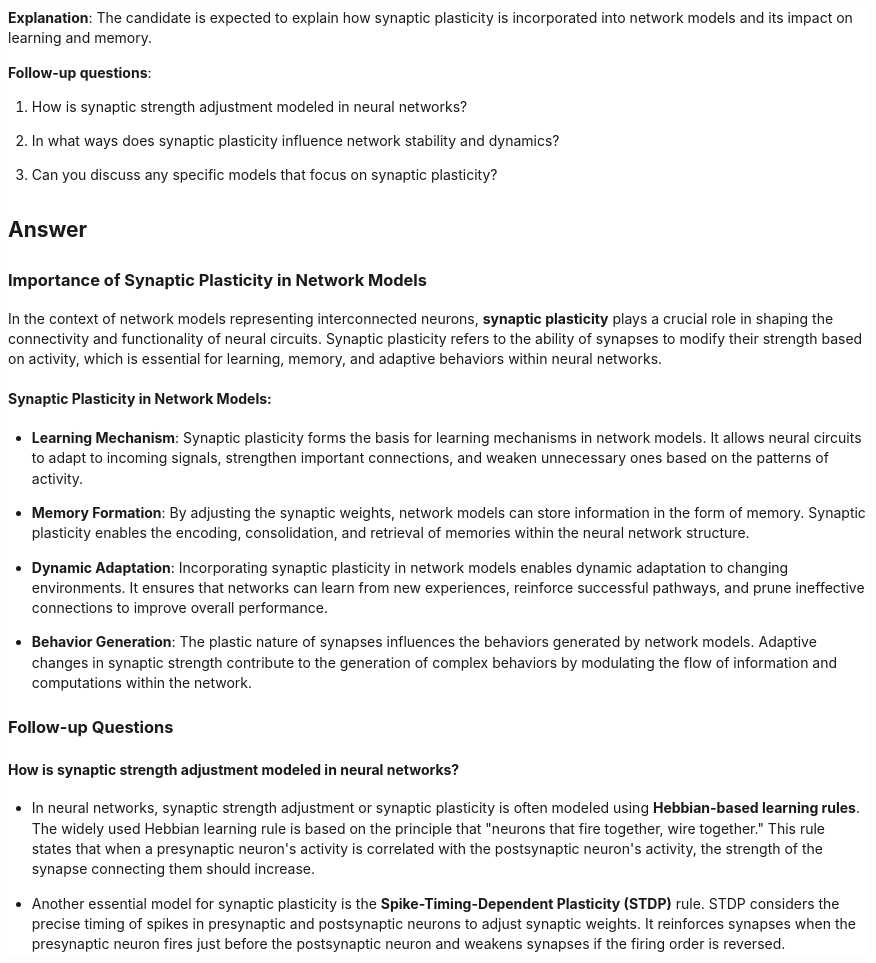 **Explanation**: The candidate is expected to explain how synaptic plasticity is incorporated into network models and its impact on learning and memory.

**Follow-up questions**:

1. How is synaptic strength adjustment modeled in neural networks?

2. In what ways does synaptic plasticity influence network stability and dynamics?

3. Can you discuss any specific models that focus on synaptic plasticity?





## Answer

### Importance of Synaptic Plasticity in Network Models

In the context of network models representing interconnected neurons, **synaptic plasticity** plays a crucial role in shaping the connectivity and functionality of neural circuits. Synaptic plasticity refers to the ability of synapses to modify their strength based on activity, which is essential for learning, memory, and adaptive behaviors within neural networks.

#### Synaptic Plasticity in Network Models:
- **Learning Mechanism**: Synaptic plasticity forms the basis for learning mechanisms in network models. It allows neural circuits to adapt to incoming signals, strengthen important connections, and weaken unnecessary ones based on the patterns of activity.
  
- **Memory Formation**: By adjusting the synaptic weights, network models can store information in the form of memory. Synaptic plasticity enables the encoding, consolidation, and retrieval of memories within the neural network structure.

- **Dynamic Adaptation**: Incorporating synaptic plasticity in network models enables dynamic adaptation to changing environments. It ensures that networks can learn from new experiences, reinforce successful pathways, and prune ineffective connections to improve overall performance.

- **Behavior Generation**: The plastic nature of synapses influences the behaviors generated by network models. Adaptive changes in synaptic strength contribute to the generation of complex behaviors by modulating the flow of information and computations within the network.

### Follow-up Questions

#### How is synaptic strength adjustment modeled in neural networks?
- In neural networks, synaptic strength adjustment or synaptic plasticity is often modeled using **Hebbian-based learning rules**. The widely used Hebbian learning rule is based on the principle that "neurons that fire together, wire together." This rule states that when a presynaptic neuron's activity is correlated with the postsynaptic neuron's activity, the strength of the synapse connecting them should increase.

- Another essential model for synaptic plasticity is the **Spike-Timing-Dependent Plasticity (STDP)** rule. STDP considers the precise timing of spikes in presynaptic and postsynaptic neurons to adjust synaptic weights. It reinforces synapses when the presynaptic neuron fires just before the postsynaptic neuron and weakens synapses if the firing order is reversed.
